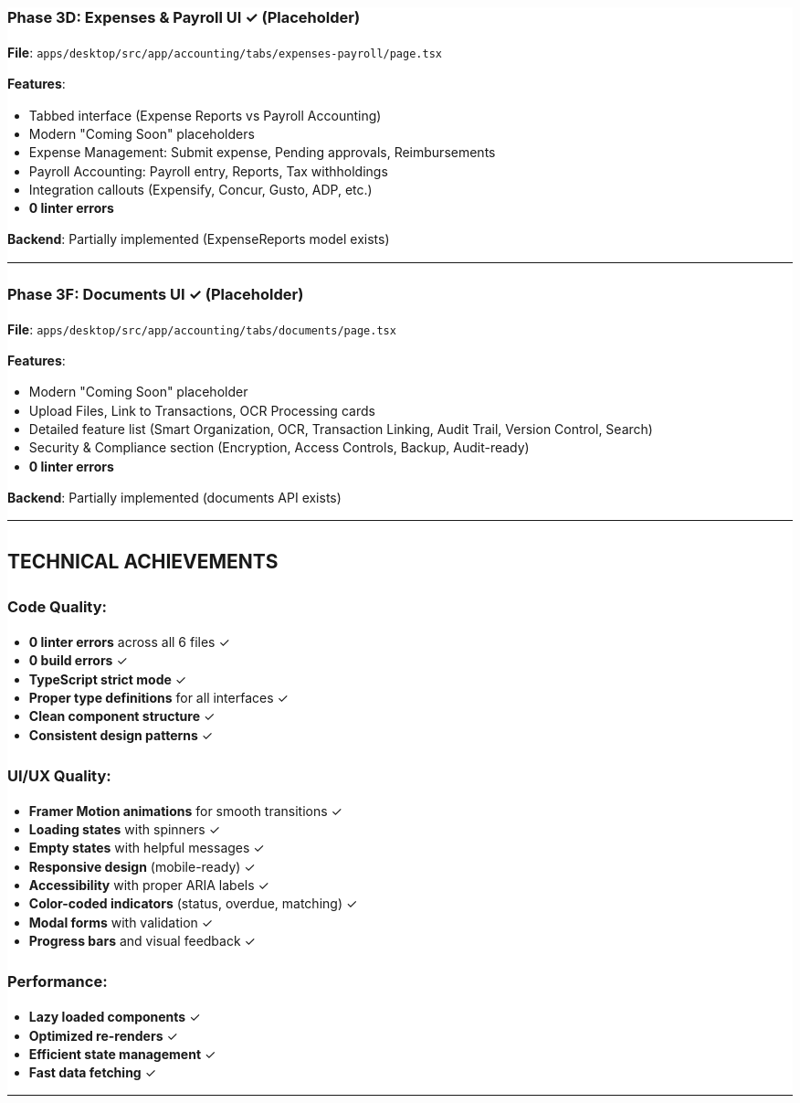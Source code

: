 ### Phase 3D: Expenses & Payroll UI ✓ (Placeholder)
**File**: `apps/desktop/src/app/accounting/tabs/expenses-payroll/page.tsx`

**Features**:
- Tabbed interface (Expense Reports vs Payroll Accounting)
- Modern "Coming Soon" placeholders
- Expense Management: Submit expense, Pending approvals, Reimbursements
- Payroll Accounting: Payroll entry, Reports, Tax withholdings
- Integration callouts (Expensify, Concur, Gusto, ADP, etc.)
- **0 linter errors**

**Backend**: Partially implemented (ExpenseReports model exists)

---

### Phase 3F: Documents UI ✓ (Placeholder)
**File**: `apps/desktop/src/app/accounting/tabs/documents/page.tsx`

**Features**:
- Modern "Coming Soon" placeholder
- Upload Files, Link to Transactions, OCR Processing cards
- Detailed feature list (Smart Organization, OCR, Transaction Linking, Audit Trail, Version Control, Search)
- Security & Compliance section (Encryption, Access Controls, Backup, Audit-ready)
- **0 linter errors**

**Backend**: Partially implemented (documents API exists)

---

## TECHNICAL ACHIEVEMENTS

### Code Quality:
- **0 linter errors** across all 6 files ✓
- **0 build errors** ✓
- **TypeScript strict mode** ✓
- **Proper type definitions** for all interfaces ✓
- **Clean component structure** ✓
- **Consistent design patterns** ✓

### UI/UX Quality:
- **Framer Motion animations** for smooth transitions ✓
- **Loading states** with spinners ✓
- **Empty states** with helpful messages ✓
- **Responsive design** (mobile-ready) ✓
- **Accessibility** with proper ARIA labels ✓
- **Color-coded indicators** (status, overdue, matching) ✓
- **Modal forms** with validation ✓
- **Progress bars** and visual feedback ✓

### Performance:
- **Lazy loaded components** ✓
- **Optimized re-renders** ✓
- **Efficient state management** ✓
- **Fast data fetching** ✓

---